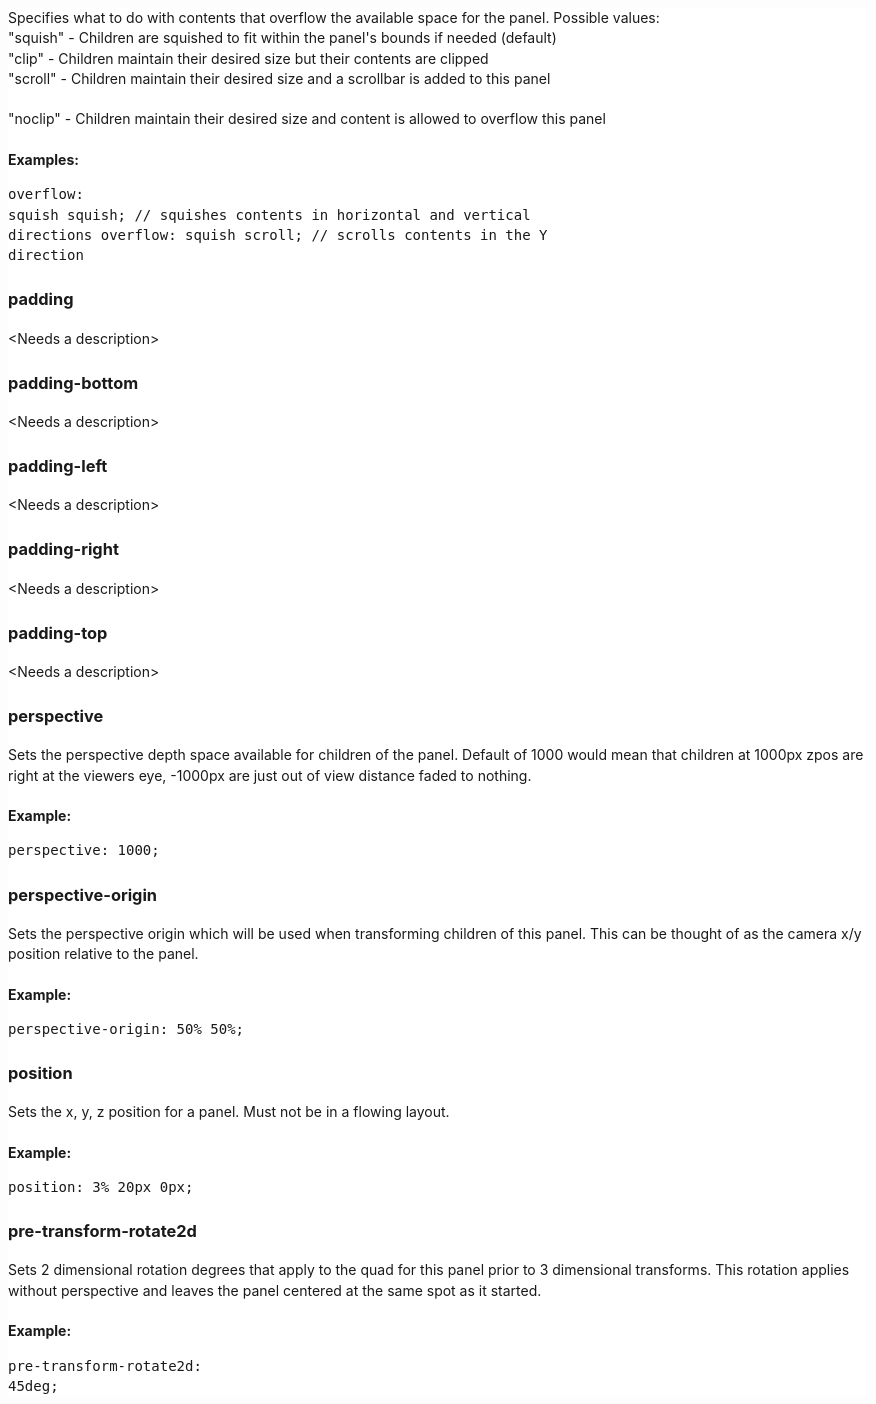 Specifies what to do with contents that overflow the available space for the panel. Possible values:<br>"squish" - Children are squished to fit within the panel's bounds if needed (default)<br>"clip" - Children maintain their desired size but their contents are clipped<br>"scroll" - Children maintain their desired size and a scrollbar is added to this panel<br><br>"noclip" - Children maintain their desired size and content is allowed to overflow this panel<br><br><b>Examples:</b><pre>overflow: squish squish; // squishes contents in horizontal and vertical directions
overflow: squish scroll; // scrolls contents in the Y direction</pre>


### padding

&lt;Needs a description&gt;


### padding-bottom

&lt;Needs a description&gt;


### padding-left

&lt;Needs a description&gt;


### padding-right

&lt;Needs a description&gt;


### padding-top

&lt;Needs a description&gt;


### perspective

Sets the perspective depth space available for children of the panel.  Default of 1000 would mean that children at 1000px zpos are right at the viewers eye, -1000px are just out of view distance faded to nothing.<br><br><b>Example:</b><pre>perspective: 1000;</pre>


### perspective-origin

Sets the perspective origin which will be used when transforming children of this panel.  This can be thought of as the camera x/y position relative to the panel.<br><br><b>Example:</b><pre>perspective-origin: 50% 50%;</pre>


### position

Sets the x, y, z position for a panel. Must not be in a flowing layout.<br><br><b>Example:</b><pre>position: 3% 20px 0px;</pre>


### pre-transform-rotate2d

Sets 2 dimensional rotation degrees that apply to the quad for this panel prior to 3 dimensional transforms. This rotation applies without perspective and leaves the panel centered at the same spot as it started.<br><br><b>Example:</b><pre>pre-transform-rotate2d: 45deg;</pre>
